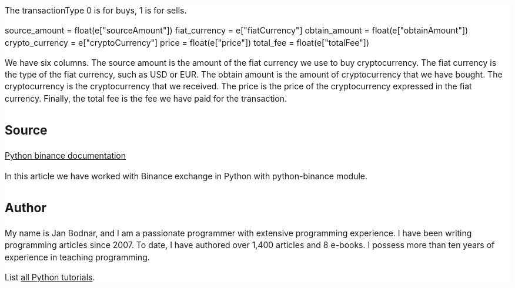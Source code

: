 The transactionType 0 is for buys, 1 is for sells.

source_amount = float(e["sourceAmount"])
fiat_currency = e["fiatCurrency"]
obtain_amount = float(e["obtainAmount"])
crypto_currency = e["cryptoCurrency"]
price = float(e["price"])
total_fee = float(e["totalFee"])

We have six columns. The source amount is the amount of the fiat currency we use
to buy cryptocurrency. The fiat currency is the type of the fiat currency, such
as USD or EUR. The obtain amount is the amount of cryptocurrency that we have
bought. The cryptocurrency is the cryptocurrency that we received. The price is 
the price of the cryptocurrency expressed in the fiat currency. Finally, the 
total fee is the fee we have paid for the transaction.

## Source

[Python binance documentation](https://docs.pytest.org/en/8.0.x/)

In this article we have worked with Binance exchange in Python with
python-binance module.

## Author

My name is Jan Bodnar, and I am a passionate programmer with extensive
programming experience. I have been writing programming articles since 2007.
To date, I have authored over 1,400 articles and 8 e-books. I possess more
than ten years of experience in teaching programming.

List [all Python tutorials](/python/).